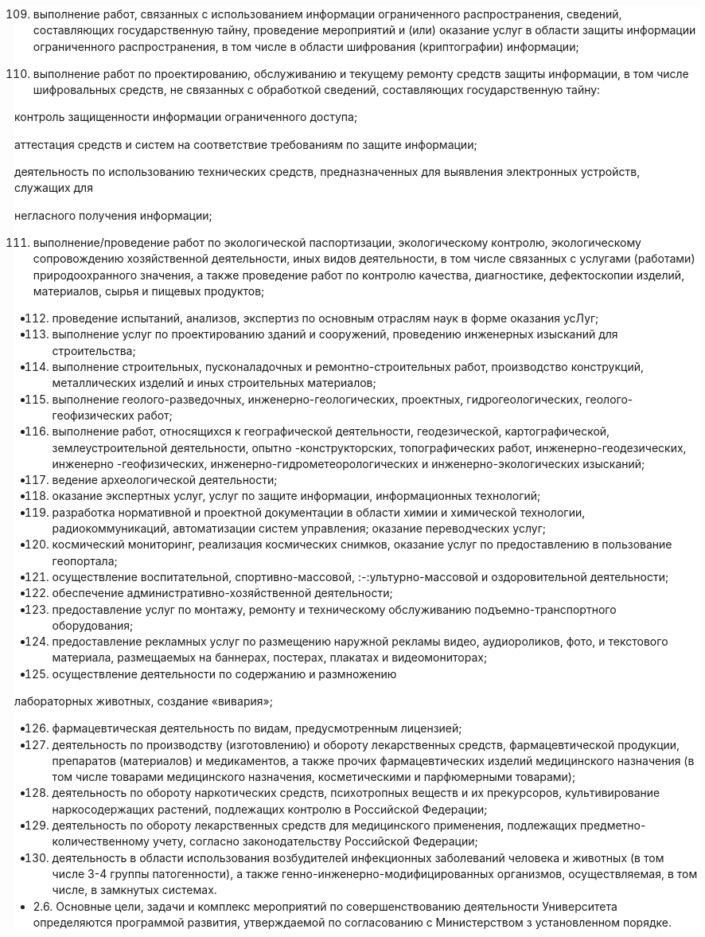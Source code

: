 109) выполнение  работ,  связанных  с  использованием информации ограниченного распространения, сведений, составляющих государственную тайну, проведение мероприятий и (или) оказание услуг в области защиты информации ограниченного распространения,  в том числе в области шифрования (криптографии)  информации;

110) выполнение работ по проектированию, обслуживанию и текущему ремонту средств защиты информации, в том числе шифровальных средств, не связанных с обработкой сведений, составляющих государственную  тайну:

контроль защищенности информации ограниченного доступа;

аттестация средств и систем на соответствие  требованиям  по  защите информации;

деятельность по использованию технических средств, предназначенных  для  выявления  электронных  устройств,  служащих  для

негласного получения  информации;

111) выполнение/проведение работ по экологической  паспортизации, экологическому контролю, экологическому сопровождению  хозяйственной деятельности, иных видов деятельности, в том числе связанных с услугами (работами) природоохранного значения, а также проведение работ по контролю  качества,  диагностике,  дефектоскопии  изделий,  материалов, сырья и пищевых продуктов;

- 112) проведение испытаний, анализов, экспертиз по основным отраслям наук в форме оказания усЛуг;
- 113) выполнение  услуг  по  проектированию  зданий  и  сооружений, проведению инженерных изысканий для строительства;
- 114) выполнение строительных, пусконаладочных и ремонтно-строительных работ, производство конструкций, металлических изделий и иных строительных материалов;
- 115) выполнение геолого-разведочных, инженерно-геологических, проектных, гидрогеологических, геолого-геофизических  работ;
- 116) выполнение работ, относящихся к географической деятельности, геодезической, картографической, землеустроительной деятельности, опытно -конструкторских, топографических работ, инженерно-геодезических, инженерно -геофизических, инженерно-гидрометеорологических и инженерно-экологических изысканий;
- 117) ведение археологической  деятельности;
- 118) оказание экспертных услуг, услуг по защите информации, информационных технологий;
- 119) разработка  нормативной  и  проектной  документации  в  области химии и химической технологии, радиокоммуникаций, автоматизации систем управления; оказание переводческих услуг;
- 120) космический мониторинг,  реализация космических снимков, оказание услуг по предоставлению в пользование  геопортала;
- 121) осуществление воспитательной, спортивно-массовой, :-:ультурно-массовой и оздоровительной  деятельности;
- 122) обеспечение административно-хозяйственной  деятельности;
- 123) предоставление  услуг  по  монтажу,  ремонту  и  техническому обслуживанию подъемно-транспортного  оборудования;
- 124) предоставление  рекламных  услуг  по  размещению наружной рекламы видео, аудиороликов, фото, и текстового материала,  размещаемых на баннерах, постерах, плакатах и видеомониторах;
- 125) осуществление  деятельности  по  содержанию  и  размножению

лабораторных животных, создание «вивария»;

- 126) фармацевтическая  деятельность  по  видам, предусмотренным лицензией;
- 127) деятельность по производству (изготовлению) и обороту лекарственных средств, фармацевтической продукции, препаратов (материалов)  и  медикаментов,  а  также  прочих  фармацевтических  изделий медицинского назначения (в том числе товарами медицинского назначения, косметическими и парфюмерными товарами);
- 128) деятельность по обороту наркотических средств,  психотропных веществ  и  их  прекурсоров,  культивирование  наркосодержащих  растений, подлежащих контролю в Российской  Федерации;
- 129) деятельность по обороту лекарственных средств для медицинского применения, подлежащих предметно-количественному учету, согласно законодательству Российской  Федерации;
- 130) деятельность в области использования возбудителей инфекционных заболеваний человека и животных (в том числе 3-4 группы патогенности),  а  также  генно-инженерно-модифицированных  организмов, осуществляемая, в том числе, в замкнутых  системах.
- 2.6. Основные цели, задачи и комплекс мероприятий по  совершенствованию деятельности Университета определяются программой  развития,  утверждаемой  по  согласованию  с  Министерством з установленном  порядке.